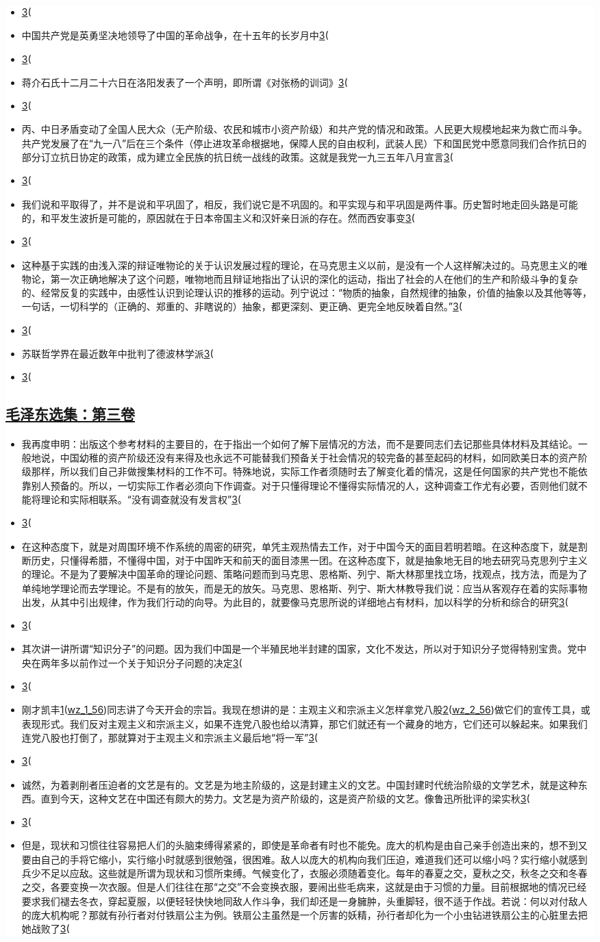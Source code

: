 - [3](3.md)(

- 中国共产党是英勇坚决地领导了中国的革命战争，在十五年的长岁月中[3](3.md)(

- [3](3.md)(

- 蒋介石氏十二月二十六日在洛阳发表了一个声明，即所谓《对张杨的训词》[3](3.md)(

- [3](3.md)(

- 丙、中日矛盾变动了全国人民大众（无产阶级、农民和城市小资产阶级）和共产党的情况和政策。人民更大规模地起来为救亡而斗争。共产党发展了在“九一八”后在三个条件（停止进攻革命根据地，保障人民的自由权利，武装人民）下和国民党中愿意同我们合作抗日的部分订立抗日协定的政策，成为建立全民族的抗日统一战线的政策。这就是我党一九三五年八月宣言[3](3.md)(

- [3](3.md)(

- 我们说和平取得了，并不是说和平巩固了，相反，我们说它是不巩固的。和平实现与和平巩固是两件事。历史暂时地走回头路是可能的，和平发生波折是可能的，原因就在于日本帝国主义和汉奸亲日派的存在。然而西安事变[3](3.md)(

- [3](3.md)(

- 这种基于实践的由浅入深的辩证唯物论的关于认识发展过程的理论，在马克思主义以前，是没有一个人这样解决过的。马克思主义的唯物论，第一次正确地解决了这个问题，唯物地而且辩证地指出了认识的深化的运动，指出了社会的人在他们的生产和阶级斗争的复杂的、经常反复的实践中，由感性认识到论理认识的推移的运动。列宁说过：“物质的抽象，自然规律的抽象，价值的抽象以及其他等等，一句话，一切科学的（正确的、郑重的、非瞎说的）抽象，都更深刻、更正确、更完全地反映着自然。”[3](3.md)(

- [3](3.md)(

- 苏联哲学界在最近数年中批判了德波林学派[3](3.md)(

- [3](3.md)(

## [毛泽东选集：第三卷](毛泽东选集：第三卷.md)
- 我再度申明：出版这个参考材料的主要目的，在于指出一个如何了解下层情况的方法，而不是要同志们去记那些具体材料及其结论。一般地说，中国幼稚的资产阶级还没有来得及也永远不可能替我们预备关于社会情况的较完备的甚至起码的材料，如同欧美日本的资产阶级那样，所以我们自己非做搜集材料的工作不可。特殊地说，实际工作者须随时去了解变化着的情况，这是任何国家的共产党也不能依靠别人预备的。所以，一切实际工作者必须向下作调查。对于只懂得理论不懂得实际情况的人，这种调查工作尤有必要，否则他们就不能将理论和实际相联系。“没有调查就没有发言权”[3](3.md)(

- [3](3.md)(

- 在这种态度下，就是对周围环境不作系统的周密的研究，单凭主观热情去工作，对于中国今天的面目若明若暗。在这种态度下，就是割断历史，只懂得希腊，不懂得中国，对于中国昨天和前天的面目漆黑一团。在这种态度下，就是抽象地无目的地去研究马克思列宁主义的理论。不是为了要解决中国革命的理论问题、策略问题而到马克思、恩格斯、列宁、斯大林那里找立场，找观点，找方法，而是为了单纯地学理论而去学理论。不是有的放矢，而是无的放矢。马克思、恩格斯、列宁、斯大林教导我们说：应当从客观存在着的实际事物出发，从其中引出规律，作为我们行动的向导。为此目的，就要像马克思所说的详细地占有材料，加以科学的分析和综合的研究[3](3.md)(

- [3](3.md)(

- 其次讲一讲所谓“知识分子”的问题。因为我们中国是一个半殖民地半封建的国家，文化不发达，所以对于知识分子觉得特别宝贵。党中央在两年多以前作过一个关于知识分子问题的决定[3](3.md)(

- [3](3.md)(

- 刚才凯丰[1](1.md)([wz_1_56](wz_1_56.md))同志讲了今天开会的宗旨。我现在想讲的是：主观主义和宗派主义怎样拿党八股[2](2.md)([wz_2_56](wz_2_56.md))做它们的宣传工具，或表现形式。我们反对主观主义和宗派主义，如果不连党八股也给以清算，那它们就还有一个藏身的地方，它们还可以躲起来。如果我们连党八股也打倒了，那就算对于主观主义和宗派主义最后地“将一军”[3](3.md)(

- [3](3.md)(

- 诚然，为着剥削者压迫者的文艺是有的。文艺是为地主阶级的，这是封建主义的文艺。中国封建时代统治阶级的文学艺术，就是这种东西。直到今天，这种文艺在中国还有颇大的势力。文艺是为资产阶级的，这是资产阶级的文艺。像鲁迅所批评的梁实秋[3](3.md)(

- [3](3.md)(

- 但是，现状和习惯往往容易把人们的头脑束缚得紧紧的，即使是革命者有时也不能免。庞大的机构是由自己亲手创造出来的，想不到又要由自己的手将它缩小，实行缩小时就感到很勉强，很困难。敌人以庞大的机构向我们压迫，难道我们还可以缩小吗？实行缩小就感到兵少不足以应敌。这些就是所谓为现状和习惯所束缚。气候变化了，衣服必须随着变化。每年的春夏之交，夏秋之交，秋冬之交和冬春之交，各要变换一次衣服。但是人们往往在那“之交”不会变换衣服，要闹出些毛病来，这就是由于习惯的力量。目前根据地的情况已经要求我们褪去冬衣，穿起夏服，以便轻轻快快地同敌人作斗争，我们却还是一身臃肿，头重脚轻，很不适于作战。若说：何以对付敌人的庞大机构呢？那就有孙行者对付铁扇公主为例。铁扇公主虽然是一个厉害的妖精，孙行者却化为一个小虫钻进铁扇公主的心脏里去把她战败了[3](3.md)(
